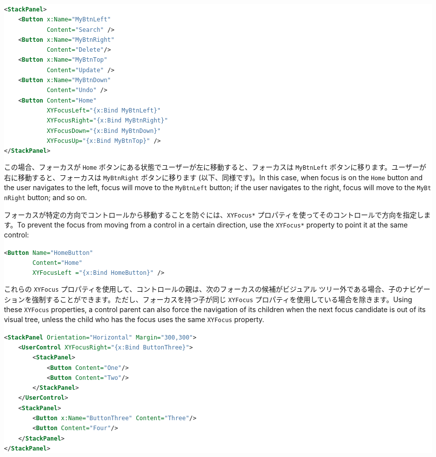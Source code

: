 ```xml
<StackPanel>
    <Button x:Name="MyBtnLeft"
            Content="Search" />
    <Button x:Name="MyBtnRight"
            Content="Delete"/>
    <Button x:Name="MyBtnTop"
            Content="Update" />
    <Button x:Name="MyBtnDown"
            Content="Undo" />
    <Button Content="Home"  
            XYFocusLeft="{x:Bind MyBtnLeft}"
            XYFocusRight="{x:Bind MyBtnRight}"
            XYFocusDown="{x:Bind MyBtnDown}"
            XYFocusUp="{x:Bind MyBtnTop}" />
</StackPanel>
```

<span data-ttu-id="5200f-332">この場合、フォーカスが `Home` ボタンにある状態でユーザーが左に移動すると、フォーカスは `MyBtnLeft` ボタンに移ります。ユーザーが右に移動すると、フォーカスは `MyBtnRight` ボタンに移ります (以下、同様です)。</span><span class="sxs-lookup"><span data-stu-id="5200f-332">In this case, when focus is on the `Home` button and the user navigates to the left, focus will move to the `MyBtnLeft` button; if the user navigates to the right, focus will move to the `MyBtnRight` button; and so on.</span></span>

<span data-ttu-id="5200f-333">フォーカスが特定の方向でコントロールから移動することを防ぐには、`XYFocus*` プロパティを使ってそのコントロールで方向を指定します。</span><span class="sxs-lookup"><span data-stu-id="5200f-333">To prevent the focus from moving from a control in a certain direction, use the `XYFocus*` property to point it at the same control:</span></span>

```xml
<Button Name="HomeButton"  
        Content="Home"  
        XYFocusLeft ="{x:Bind HomeButton}" />
```

<span data-ttu-id="5200f-334">これらの `XYFocus` プロパティを使用して、コントロールの親は、次のフォーカスの候補がビジュアル ツリー外である場合、子のナビゲーションを強制することができます。ただし、フォーカスを持つ子が同じ `XYFocus` プロパティを使用している場合を除きます。</span><span class="sxs-lookup"><span data-stu-id="5200f-334">Using these `XYFocus` properties, a control parent can also force the navigation of its children when the next focus candidate is out of its visual tree, unless the child who has the focus uses the same `XYFocus` property.</span></span>

```xml
<StackPanel Orientation="Horizontal" Margin="300,300">
    <UserControl XYFocusRight="{x:Bind ButtonThree}">
        <StackPanel>
            <Button Content="One"/>
            <Button Content="Two"/>
        </StackPanel>
    </UserControl>
    <StackPanel>
        <Button x:Name="ButtonThree" Content="Three"/>
        <Button Content="Four"/>
    </StackPanel>
</StackPanel>
```

